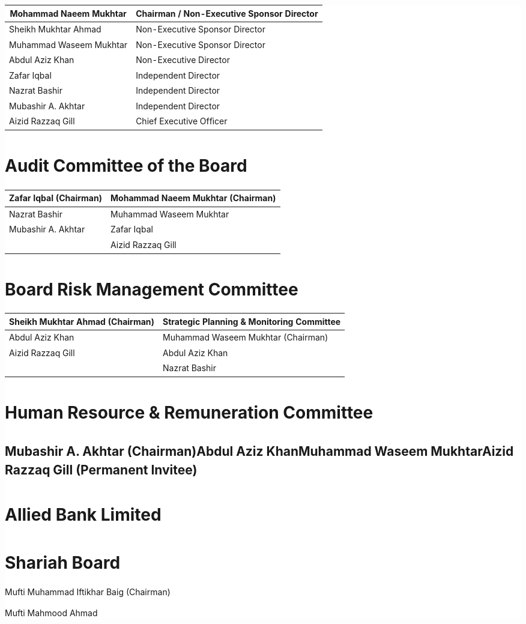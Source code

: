 |Mohammad Naeem Mukhtar|Chairman / Non-Executive Sponsor Director|
|---|---|
|Sheikh Mukhtar Ahmad|Non-Executive Sponsor Director|
|Muhammad Waseem Mukhtar|Non-Executive Sponsor Director|
|Abdul Aziz Khan|Non-Executive Director|
|Zafar Iqbal|Independent Director|
|Nazrat Bashir|Independent Director|
|Mubashir A. Akhtar|Independent Director|
|Aizid Razzaq Gill|Chief Executive Ofﬁcer|

# Audit Committee of the Board

|Zafar Iqbal (Chairman)|Mohammad Naeem Mukhtar (Chairman)|
|---|---|
|Nazrat Bashir|Muhammad Waseem Mukhtar|
|Mubashir A. Akhtar|Zafar Iqbal|
| |Aizid Razzaq Gill|

# Board Risk Management Committee

|Sheikh Mukhtar Ahmad (Chairman)|Strategic Planning & Monitoring Committee|
|---|---|
|Abdul Aziz Khan|Muhammad Waseem Mukhtar (Chairman)|
|Aizid Razzaq Gill|Abdul Aziz Khan|
| |Nazrat Bashir|

# Human Resource & Remuneration Committee

Mubashir A. Akhtar (Chairman)Abdul Aziz KhanMuhammad Waseem MukhtarAizid Razzaq Gill (Permanent Invitee)
---

# Allied Bank Limited

# Shariah Board

Mufti Muhammad Iftikhar Baig (Chairman)

Mufti Mahmood Ahmad
